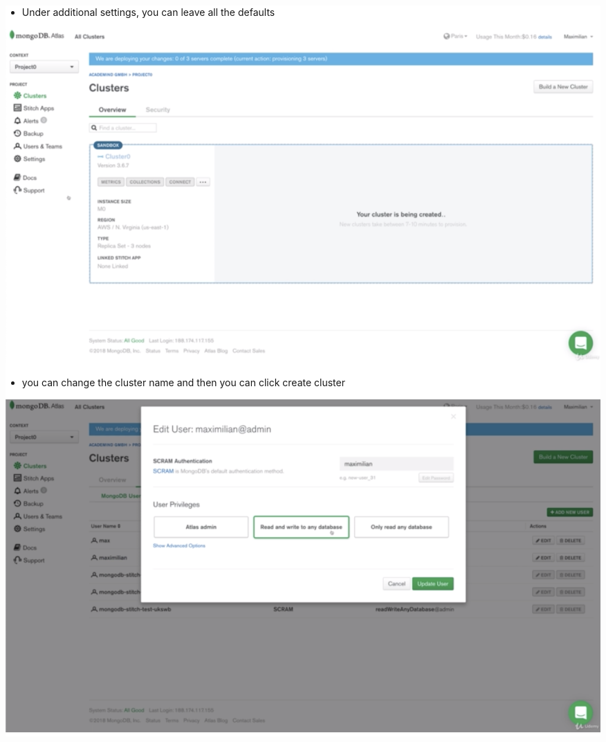 - Under additional settings, you can leave all the defaults

![](images/175-setting-up-mongodb-6.png)

- you can change the cluster name and then you can click create cluster

![](images/175-setting-up-mongodb-7.png)
